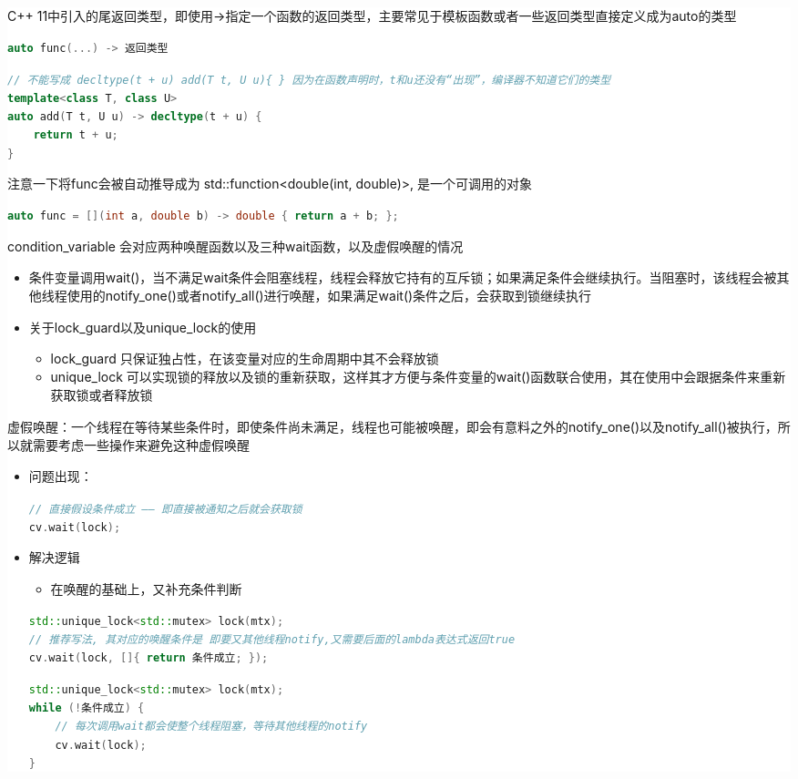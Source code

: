 



C++ 11中引入的尾返回类型，即使用->指定一个函数的返回类型，主要常见于模板函数或者一些返回类型直接定义成为auto的类型

```cpp
auto func(...) -> 返回类型
```

```cpp
// 不能写成 decltype(t + u) add(T t, U u){ } 因为在函数声明时，t和u还没有“出现”，编译器不知道它们的类型
template<class T, class U>
auto add(T t, U u) -> decltype(t + u) {
    return t + u;
}
```





注意一下将func会被自动推导成为 std::function<double(int, double)>, 是一个可调用的对象

```cpp
auto func = [](int a, double b) -> double { return a + b; };
```





condition_variable 会对应两种唤醒函数以及三种wait函数，以及虚假唤醒的情况

- 条件变量调用wait()，当不满足wait条件会阻塞线程，线程会释放它持有的互斥锁；如果满足条件会继续执行。当阻塞时，该线程会被其他线程使用的notify_one()或者notify_all()进行唤醒，如果满足wait()条件之后，会获取到锁继续执行

- 关于lock_guard以及unique_lock的使用

  - lock_guard 只保证独占性，在该变量对应的生命周期中其不会释放锁
  - unique_lock 可以实现锁的释放以及锁的重新获取，这样其才方便与条件变量的wait()函数联合使用，其在使用中会跟据条件来重新获取锁或者释放锁

  



虚假唤醒：一个线程在等待某些条件时，即使条件尚未满足，线程也可能被唤醒，即会有意料之外的notify_one()以及notify_all()被执行，所以就需要考虑一些操作来避免这种虚假唤醒

- 问题出现：

  ```cpp
  // 直接假设条件成立 —— 即直接被通知之后就会获取锁
  cv.wait(lock);
  ```

- 解决逻辑

  - 在唤醒的基础上，又补充条件判断

  ```cpp
  std::unique_lock<std::mutex> lock(mtx);
  // 推荐写法, 其对应的唤醒条件是 即要又其他线程notify,又需要后面的lambda表达式返回true
  cv.wait(lock, []{ return 条件成立; }); 
  ```

  ```cpp
  std::unique_lock<std::mutex> lock(mtx);
  while (!条件成立) {
      // 每次调用wait都会使整个线程阻塞，等待其他线程的notify
      cv.wait(lock);
  }
  ```
